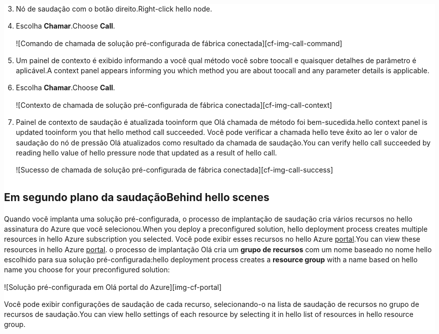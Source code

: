 3. <span data-ttu-id="bd2c5-282">Nó de saudação com o botão direito.</span><span class="sxs-lookup"><span data-stu-id="bd2c5-282">Right-click hello node.</span></span>

4. <span data-ttu-id="bd2c5-283">Escolha **Chamar**.</span><span class="sxs-lookup"><span data-stu-id="bd2c5-283">Choose **Call**.</span></span>

    ![Comando de chamada de solução pré-configurada de fábrica conectada][cf-img-call-command]

5. <span data-ttu-id="bd2c5-285">Um painel de contexto é exibido informando a você qual método você sobre toocall e quaisquer detalhes de parâmetro é aplicável.</span><span class="sxs-lookup"><span data-stu-id="bd2c5-285">A context panel appears informing you which method you are about toocall and any parameter details is applicable.</span></span>

6. <span data-ttu-id="bd2c5-286">Escolha **Chamar**.</span><span class="sxs-lookup"><span data-stu-id="bd2c5-286">Choose **Call**.</span></span>

    ![Contexto de chamada de solução pré-configurada de fábrica conectada][cf-img-call-context]

7. <span data-ttu-id="bd2c5-288">Painel de contexto de saudação é atualizada tooinform que Olá chamada de método foi bem-sucedida.</span><span class="sxs-lookup"><span data-stu-id="bd2c5-288">hello context panel is updated tooinform you that hello method call succeeded.</span></span> <span data-ttu-id="bd2c5-289">Você pode verificar a chamada hello teve êxito ao ler o valor de saudação do nó de pressão Olá atualizados como resultado da chamada de saudação.</span><span class="sxs-lookup"><span data-stu-id="bd2c5-289">You can verify hello call succeeded by reading hello value of hello pressure node that updated as a result of hello call.</span></span>

    ![Sucesso de chamada de solução pré-configurada de fábrica conectada][cf-img-call-success]


## <a name="behind-hello-scenes"></a><span data-ttu-id="bd2c5-291">Em segundo plano da saudação</span><span class="sxs-lookup"><span data-stu-id="bd2c5-291">Behind hello scenes</span></span>

<span data-ttu-id="bd2c5-292">Quando você implanta uma solução pré-configurada, o processo de implantação de saudação cria vários recursos no hello assinatura do Azure que você selecionou.</span><span class="sxs-lookup"><span data-stu-id="bd2c5-292">When you deploy a preconfigured solution, hello deployment process creates multiple resources in hello Azure subscription you selected.</span></span> <span data-ttu-id="bd2c5-293">Você pode exibir esses recursos no hello Azure [portal][lnk-portal].</span><span class="sxs-lookup"><span data-stu-id="bd2c5-293">You can view these resources in hello Azure [portal][lnk-portal].</span></span> <span data-ttu-id="bd2c5-294">o processo de implantação Olá cria um **grupo de recursos** com um nome baseado no nome hello escolhido para sua solução pré-configurada:</span><span class="sxs-lookup"><span data-stu-id="bd2c5-294">hello deployment process creates a **resource group** with a name based on hello name you choose for your preconfigured solution:</span></span>

![Solução pré-configurada em Olá portal do Azure][img-cf-portal]

<span data-ttu-id="bd2c5-296">Você pode exibir configurações de saudação de cada recurso, selecionando-o na lista de saudação de recursos no grupo de recursos de saudação.</span><span class="sxs-lookup"><span data-stu-id="bd2c5-296">You can view hello settings of each resource by selecting it in hello list of resources in hello resource group.</span></span>


[img-launch-solution]: media/iot-suite-connected-factory-overview/launch-cf.png
[cf-img-menu]: media/iot-suite-connected-factory-overview/cf-dashboard-menu.png
[cf-img-server-browser]: media/iot-suite-connected-factory-overview/cf-dashboard-browser.png
[cf-img-server-choice]: media/iot-suite-connected-factory-overview/cf-select-server.png
[lnk_free_trial]: http://azure.microsoft.com/pricing/free-trial/
[lnk-preconfigured-solutions]: iot-suite-what-are-preconfigured-solutions.md
[lnk-azureiotsuite]: https://www.azureiotsuite.com
[lnk-portal]: http://portal.azure.com/
[lnk-cfgithub]: https://github.com/Azure/azure-iot-connected-factory
[lnk-rm-walkthrough]: iot-suite-connected-factory-sample-walkthrough.md
[lnk-connect-cf]: iot-suite-connected-factory-gateway-deployment.md
[lnk-permissions]: iot-suite-permissions.md
[lnk-faq]: iot-suite-faq.md